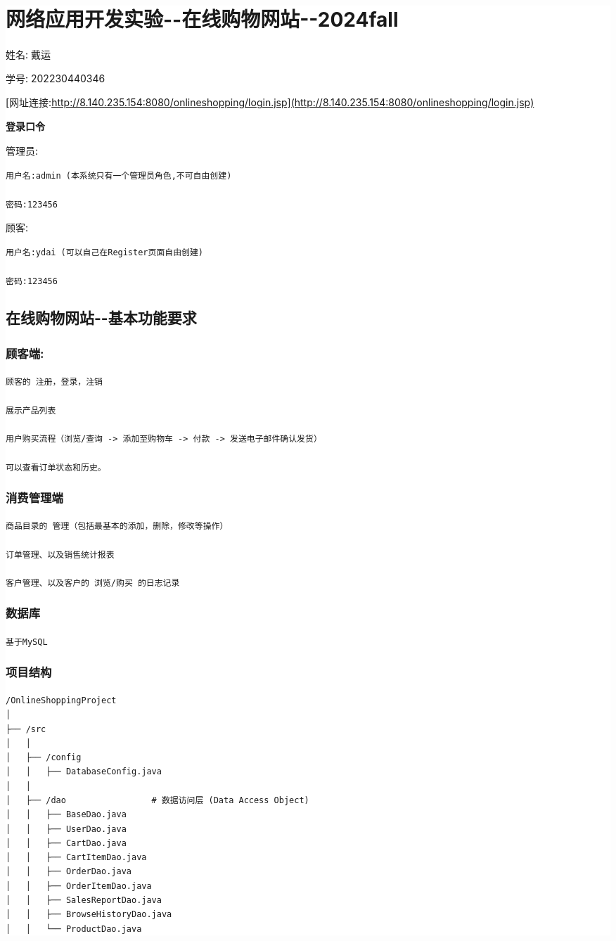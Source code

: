 # 网络应用开发实验--在线购物网站--2024fall

姓名: 戴运

学号: 202230440346

[网址连接:http://8.140.235.154:8080/onlineshopping/login.jsp](http://8.140.235.154:8080/onlineshopping/login.jsp)


**登录口令**

管理员: 

    用户名:admin (本系统只有一个管理员角色,不可自由创建)

    密码:123456

顾客:

    用户名:ydai (可以自己在Register页面自由创建)

    密码:123456


## 在线购物网站--基本功能要求

### 顾客端:

    顾客的 注册，登录，注销

    展示产品列表

    用户购买流程（浏览/查询 -> 添加至购物车 -> 付款 -> 发送电子邮件确认发货）

    可以查看订单状态和历史。


### 消费管理端

    商品目录的 管理（包括最基本的添加，删除，修改等操作）

    订单管理、以及销售统计报表

    客户管理、以及客户的 浏览/购买 的日志记录


### 数据库
    基于MySQL

### 项目结构

```
/OnlineShoppingProject
│
├── /src
│   │
│   ├── /config             
│   │   ├── DatabaseConfig.java
│   │
│   ├── /dao                 # 数据访问层 (Data Access Object)
│   │   ├── BaseDao.java
│   │   ├── UserDao.java
│   │   ├── CartDao.java
│   │   ├── CartItemDao.java
│   │   ├── OrderDao.java
│   │   ├── OrderItemDao.java
│   │   ├── SalesReportDao.java
│   │   ├── BrowseHistoryDao.java
│   │   └── ProductDao.java
```